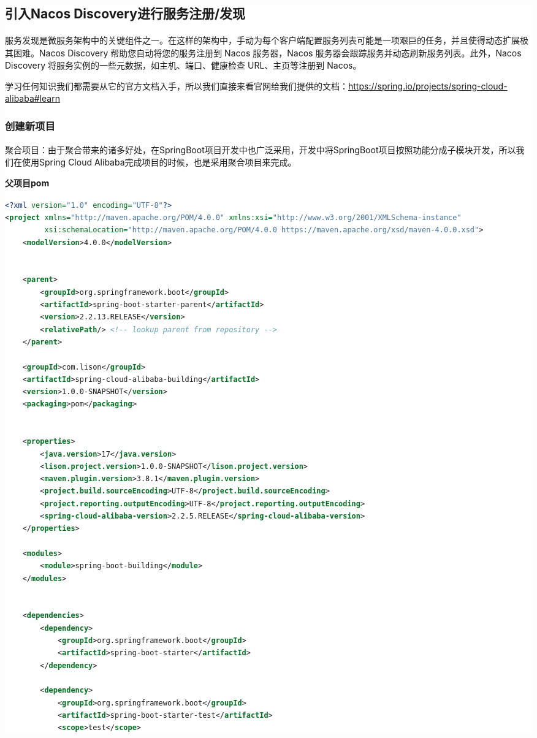 



## 引入Nacos Discovery进行服务注册/发现

服务发现是微服务架构中的关键组件之一。在这样的架构中，手动为每个客户端配置服务列表可能是一项艰巨的任务，并且使得动态扩展极其困难。Nacos Discovery 帮助您自动将您的服务注册到 Nacos 服务器，Nacos 服务器会跟踪服务并动态刷新服务列表。此外，Nacos Discovery 将服务实例的一些元数据，如主机、端口、健康检查 URL、主页等注册到 Nacos。

 学习任何知识我们都需要从它的官方文档入手，所以我们直接来看官网给我们提供的文档：https://spring.io/projects/spring-cloud-alibaba#learn



### 创建新项目

聚合项目：由于聚合带来的诸多好处，在SpringBoot项目开发中也广泛采用，开发中将SpringBoot项目按照功能分成子模块开发，所以我们在使用Spring Cloud Alibaba完成项目的时候，也是采用聚合项目来完成。

**父项目pom**



~~~xml
<?xml version="1.0" encoding="UTF-8"?>
<project xmlns="http://maven.apache.org/POM/4.0.0" xmlns:xsi="http://www.w3.org/2001/XMLSchema-instance"
         xsi:schemaLocation="http://maven.apache.org/POM/4.0.0 https://maven.apache.org/xsd/maven-4.0.0.xsd">
    <modelVersion>4.0.0</modelVersion>


    <parent>
        <groupId>org.springframework.boot</groupId>
        <artifactId>spring-boot-starter-parent</artifactId>
        <version>2.2.13.RELEASE</version>
        <relativePath/> <!-- lookup parent from repository -->
    </parent>

    <groupId>com.lison</groupId>
    <artifactId>spring-cloud-alibaba-building</artifactId>
    <version>1.0.0-SNAPSHOT</version>
    <packaging>pom</packaging>


    <properties>
        <java.version>17</java.version>
        <lison.project.version>1.0.0-SNAPSHOT</lison.project.version>
        <maven.plugin.version>3.8.1</maven.plugin.version>
        <project.build.sourceEncoding>UTF-8</project.build.sourceEncoding>
        <project.reporting.outputEncoding>UTF-8</project.reporting.outputEncoding>
        <spring-cloud-alibaba-version>2.2.5.RELEASE</spring-cloud-alibaba-version>
    </properties>

    <modules>
        <module>spring-boot-building</module>
    </modules>


    <dependencies>
        <dependency>
            <groupId>org.springframework.boot</groupId>
            <artifactId>spring-boot-starter</artifactId>
        </dependency>

        <dependency>
            <groupId>org.springframework.boot</groupId>
            <artifactId>spring-boot-starter-test</artifactId>
            <scope>test</scope>
~~~